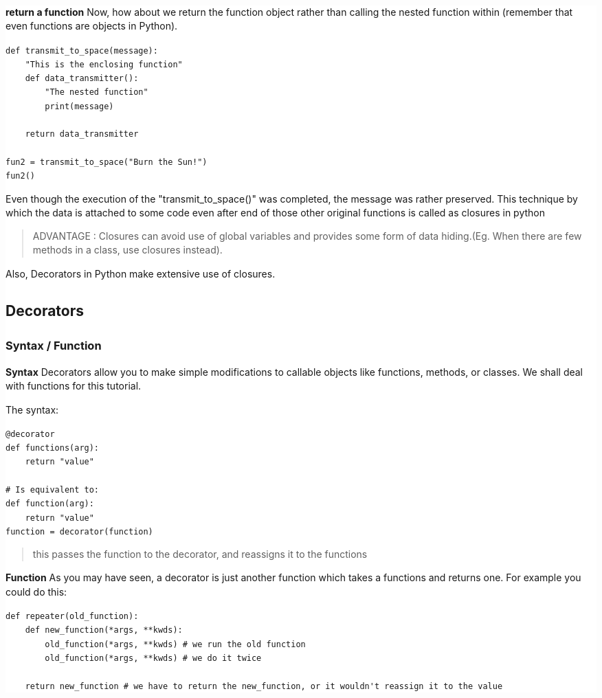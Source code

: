 **return a function**
Now, how about we return the function object rather than calling the nested function within (remember that even functions are objects in Python).


```
def transmit_to_space(message):
    "This is the enclosing function"
    def data_transmitter():
        "The nested function"
        print(message)
    
    return data_transmitter

fun2 = transmit_to_space("Burn the Sun!")
fun2()
```

Even though the execution of the "transmit_to_space()" was completed, the message was rather preserved. This technique by which the data is attached to some code even after end of those other original functions is called as closures in python

> ADVANTAGE : Closures can avoid use of global variables and provides some form of data hiding.(Eg. When there are few methods in a class, use closures instead).

Also, Decorators in Python make extensive use of closures.


## Decorators

### Syntax /  Function

**Syntax**
Decorators allow you to make simple modifications to callable objects like functions, methods, or classes. We shall deal with functions for this tutorial. 

The syntax:
```
@decorator
def functions(arg):
    return "value"

# Is equivalent to:
def function(arg):
    return "value"
function = decorator(function) 
```
> this passes the function to the decorator, and reassigns it to the functions

**Function**
As you may have seen, a decorator is just another function which takes a functions and returns one. For example you could do this:
```
def repeater(old_function):
    def new_function(*args, **kwds): 
        old_function(*args, **kwds) # we run the old function
        old_function(*args, **kwds) # we do it twice
    
    return new_function # we have to return the new_function, or it wouldn't reassign it to the value
```
